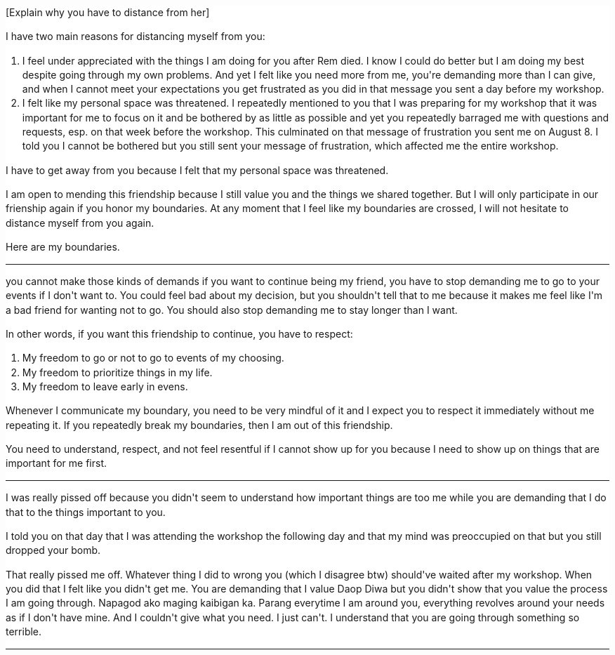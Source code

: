 [Explain why you have to distance from her]

I have two main reasons for distancing myself from you:
1. I feel under appreciated with the things I am doing for you after Rem died. I know I could do better but I am doing my best despite going through my own problems. And yet I felt like you need more from me, you're demanding more than I can give, and when I cannot meet your expectations you get frustrated as you did in that message you sent a day before my workshop.
2. I felt like my personal space was threatened. I repeatedly mentioned to you that I was preparing for my workshop that it was important for me to focus on it and be bothered by as little as possible and yet you repeatedly barraged me with questions and requests, esp. on that week before the workshop. This culminated on that message of frustration you sent me on August 8. I told you I cannot be bothered but you still sent your message of frustration, which affected me the entire workshop.

I have to get away from you because I felt that my personal space was threatened.

I am open to mending this friendship because I still value you and the things we shared together. But I will only participate in our frienship again if you honor my boundaries. At any moment that I feel like my boundaries are crossed, I will not hesitate to distance myself from you again.

Here are my boundaries.

---

you cannot make those kinds of demands
if you want to continue being my friend, you have to stop demanding me to go to your events if I don't want to. You could feel bad about my decision, but you shouldn't tell that to me because it makes me feel like I'm a bad friend for wanting not to go. You should also stop demanding me to stay longer than I want.

In other words, if you want this friendship to continue, you have to respect:
1. My freedom to go or not to go to events of my choosing.
2. My freedom to prioritize things in my life.
3. My freedom to leave early in evens.

Whenever I communicate my boundary, you need to be very mindful of it and I expect you to respect it immediately without me repeating it. If you repeatedly break my boundaries, then I am out of this friendship.

You need to understand, respect, and not feel resentful if I cannot show up for you because I need to show up on things that are important for me first.

---

I was really pissed off because you didn't seem to understand how important things are too me while you are demanding that I do that to the things important to you.

I told you on that day that I was attending the workshop the following day and that my mind was preoccupied on that but you still dropped your bomb.

That really pissed me off. Whatever thing I did to wrong you (which I disagree btw) should've waited after my workshop. When you did that I felt like you didn't get me. You are demanding that I value Daop Diwa but you didn't show that you value the process I am going through. Napagod ako maging kaibigan ka. Parang everytime I am around you, everything revolves around your needs as if I don't have mine. And I couldn't give what you need. I just can't. I understand that you are going through something so terrible.

---
